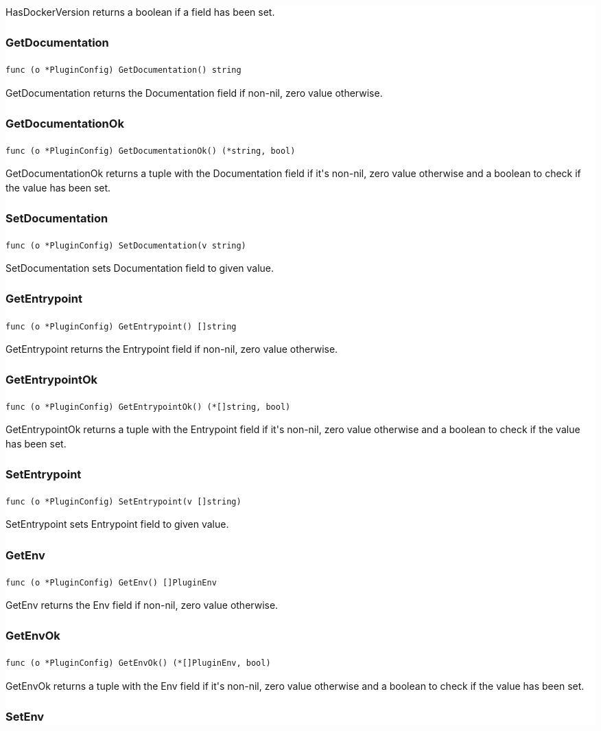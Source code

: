 HasDockerVersion returns a boolean if a field has been set.

### GetDocumentation

`func (o *PluginConfig) GetDocumentation() string`

GetDocumentation returns the Documentation field if non-nil, zero value otherwise.

### GetDocumentationOk

`func (o *PluginConfig) GetDocumentationOk() (*string, bool)`

GetDocumentationOk returns a tuple with the Documentation field if it's non-nil, zero value otherwise
and a boolean to check if the value has been set.

### SetDocumentation

`func (o *PluginConfig) SetDocumentation(v string)`

SetDocumentation sets Documentation field to given value.


### GetEntrypoint

`func (o *PluginConfig) GetEntrypoint() []string`

GetEntrypoint returns the Entrypoint field if non-nil, zero value otherwise.

### GetEntrypointOk

`func (o *PluginConfig) GetEntrypointOk() (*[]string, bool)`

GetEntrypointOk returns a tuple with the Entrypoint field if it's non-nil, zero value otherwise
and a boolean to check if the value has been set.

### SetEntrypoint

`func (o *PluginConfig) SetEntrypoint(v []string)`

SetEntrypoint sets Entrypoint field to given value.


### GetEnv

`func (o *PluginConfig) GetEnv() []PluginEnv`

GetEnv returns the Env field if non-nil, zero value otherwise.

### GetEnvOk

`func (o *PluginConfig) GetEnvOk() (*[]PluginEnv, bool)`

GetEnvOk returns a tuple with the Env field if it's non-nil, zero value otherwise
and a boolean to check if the value has been set.

### SetEnv
